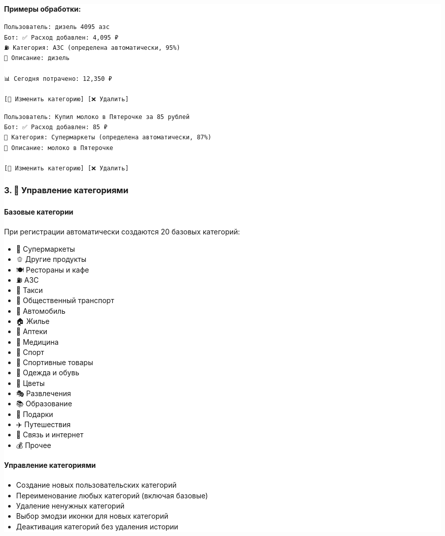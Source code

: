 **Примеры обработки:**
```
Пользователь: дизель 4095 азс
Бот: ✅ Расход добавлен: 4,095 ₽
⛽ Категория: АЗС (определена автоматически, 95%)
📝 Описание: дизель

📊 Сегодня потрачено: 12,350 ₽

[🔄 Изменить категорию] [❌ Удалить]
```

```
Пользователь: Купил молоко в Пятерочке за 85 рублей
Бот: ✅ Расход добавлен: 85 ₽
🛒 Категория: Супермаркеты (определена автоматически, 87%)
📝 Описание: молоко в Пятерочке

[🔄 Изменить категорию] [❌ Удалить]
```

### 3. 📁 Управление категориями

#### Базовые категории
При регистрации автоматически создаются 20 базовых категорий:
- 🛒 Супермаркеты
- 🫑 Другие продукты  
- 🍽️ Рестораны и кафе
- ⛽ АЗС
- 🚕 Такси
- 🚌 Общественный транспорт
- 🚗 Автомобиль
- 🏠 Жилье
- 💊 Аптеки
- 🏥 Медицина
- 🏃 Спорт
- 🏀 Спортивные товары
- 👔 Одежда и обувь
- 🌹 Цветы
- 🎭 Развлечения
- 📚 Образование
- 🎁 Подарки
- ✈️ Путешествия
- 📱 Связь и интернет
- 💰 Прочее

#### Управление категориями
- Создание новых пользовательских категорий
- Переименование любых категорий (включая базовые)
- Удаление ненужных категорий
- Выбор эмодзи иконки для новых категорий
- Деактивация категорий без удаления истории
